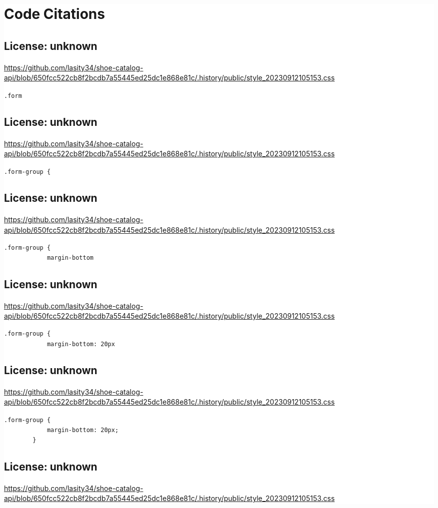 # Code Citations

## License: unknown
https://github.com/lasity34/shoe-catalog-api/blob/650fcc522cb8f2bcdb7a55445ed25dc1e868e81c/.history/public/style_20230912105153.css

```
.form
```


## License: unknown
https://github.com/lasity34/shoe-catalog-api/blob/650fcc522cb8f2bcdb7a55445ed25dc1e868e81c/.history/public/style_20230912105153.css

```
.form-group {
```


## License: unknown
https://github.com/lasity34/shoe-catalog-api/blob/650fcc522cb8f2bcdb7a55445ed25dc1e868e81c/.history/public/style_20230912105153.css

```
.form-group {
            margin-bottom
```


## License: unknown
https://github.com/lasity34/shoe-catalog-api/blob/650fcc522cb8f2bcdb7a55445ed25dc1e868e81c/.history/public/style_20230912105153.css

```
.form-group {
            margin-bottom: 20px
```


## License: unknown
https://github.com/lasity34/shoe-catalog-api/blob/650fcc522cb8f2bcdb7a55445ed25dc1e868e81c/.history/public/style_20230912105153.css

```
.form-group {
            margin-bottom: 20px;
        }
```


## License: unknown
https://github.com/lasity34/shoe-catalog-api/blob/650fcc522cb8f2bcdb7a55445ed25dc1e868e81c/.history/public/style_20230912105153.css
